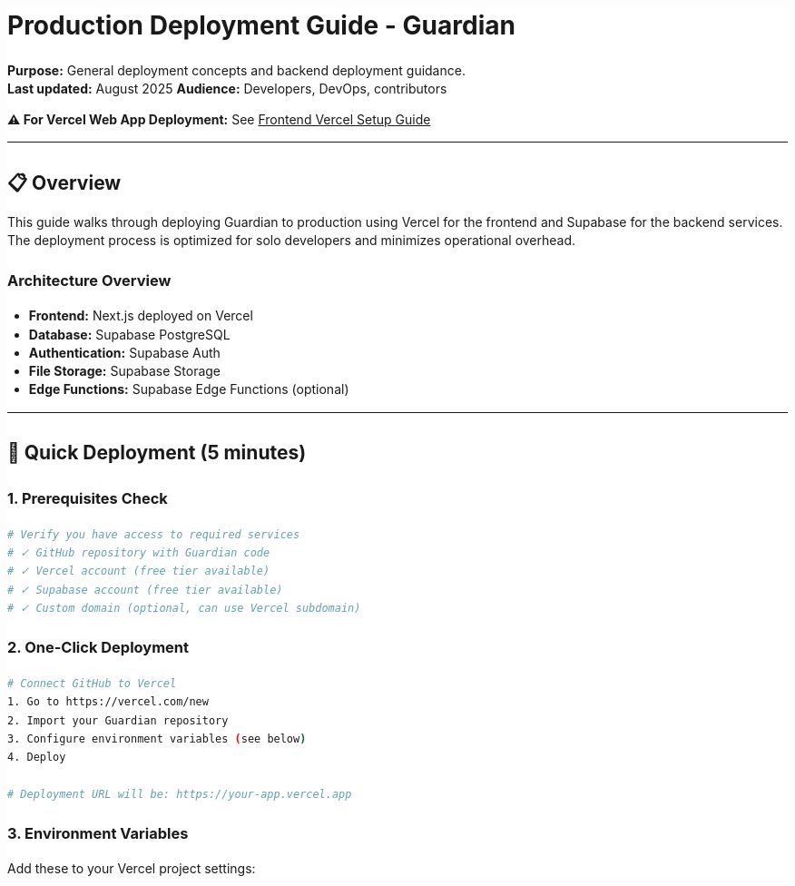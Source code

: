 # Production Deployment Guide - Guardian

**Purpose:** General deployment concepts and backend deployment guidance.  
**Last updated:** August 2025
**Audience:** Developers, DevOps, contributors

**⚠️ For Vercel Web App Deployment:** See [Frontend Vercel Setup Guide](../../architecture/frontend/implementation/vercel-deployment-setup.md)

---

## 📋 Overview

This guide walks through deploying Guardian to production using Vercel for the frontend and Supabase for the backend services. The deployment process is optimized for solo developers and minimizes operational overhead.

### Architecture Overview
- **Frontend:** Next.js deployed on Vercel
- **Database:** Supabase PostgreSQL
- **Authentication:** Supabase Auth
- **File Storage:** Supabase Storage
- **Edge Functions:** Supabase Edge Functions (optional)

---

## 🚀 Quick Deployment (5 minutes)

### 1. Prerequisites Check
```bash
# Verify you have access to required services
# ✓ GitHub repository with Guardian code
# ✓ Vercel account (free tier available)
# ✓ Supabase account (free tier available)
# ✓ Custom domain (optional, can use Vercel subdomain)
```

### 2. One-Click Deployment
```bash
# Connect GitHub to Vercel
1. Go to https://vercel.com/new
2. Import your Guardian repository
3. Configure environment variables (see below)
4. Deploy

# Deployment URL will be: https://your-app.vercel.app
```

### 3. Environment Variables
Add these to your Vercel project settings:
